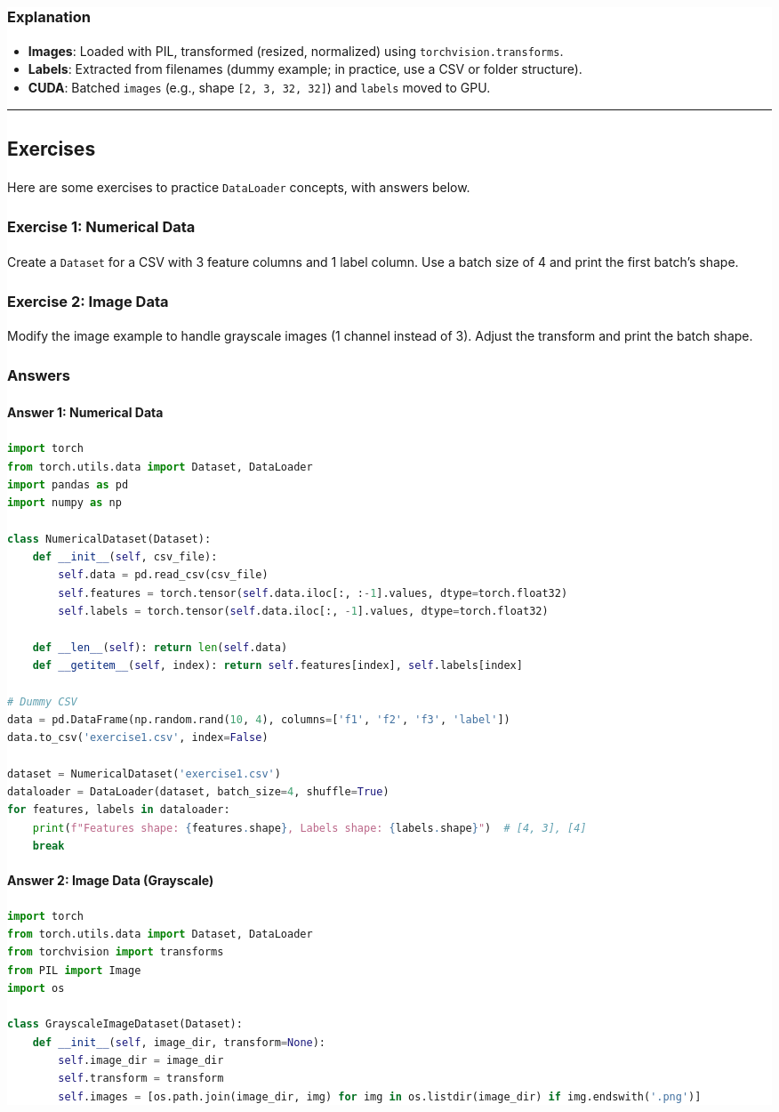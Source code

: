### Explanation
- **Images**: Loaded with PIL, transformed (resized, normalized) using `torchvision.transforms`.
- **Labels**: Extracted from filenames (dummy example; in practice, use a CSV or folder structure).
- **CUDA**: Batched `images` (e.g., shape `[2, 3, 32, 32]`) and `labels` moved to GPU.

---

## Exercises

Here are some exercises to practice `DataLoader` concepts, with answers below.

### Exercise 1: Numerical Data
Create a `Dataset` for a CSV with 3 feature columns and 1 label column. Use a batch size of 4 and print the first batch’s shape.

### Exercise 2: Image Data
Modify the image example to handle grayscale images (1 channel instead of 3). Adjust the transform and print the batch shape.

### Answers

#### Answer 1: Numerical Data
```python
import torch
from torch.utils.data import Dataset, DataLoader
import pandas as pd
import numpy as np

class NumericalDataset(Dataset):
    def __init__(self, csv_file):
        self.data = pd.read_csv(csv_file)
        self.features = torch.tensor(self.data.iloc[:, :-1].values, dtype=torch.float32)
        self.labels = torch.tensor(self.data.iloc[:, -1].values, dtype=torch.float32)

    def __len__(self): return len(self.data)
    def __getitem__(self, index): return self.features[index], self.labels[index]

# Dummy CSV
data = pd.DataFrame(np.random.rand(10, 4), columns=['f1', 'f2', 'f3', 'label'])
data.to_csv('exercise1.csv', index=False)

dataset = NumericalDataset('exercise1.csv')
dataloader = DataLoader(dataset, batch_size=4, shuffle=True)
for features, labels in dataloader:
    print(f"Features shape: {features.shape}, Labels shape: {labels.shape}")  # [4, 3], [4]
    break
```

#### Answer 2: Image Data (Grayscale)
```python
import torch
from torch.utils.data import Dataset, DataLoader
from torchvision import transforms
from PIL import Image
import os

class GrayscaleImageDataset(Dataset):
    def __init__(self, image_dir, transform=None):
        self.image_dir = image_dir
        self.transform = transform
        self.images = [os.path.join(image_dir, img) for img in os.listdir(image_dir) if img.endswith('.png')]
```